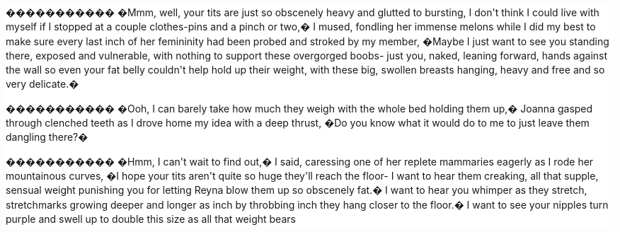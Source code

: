 

����������� �Mmm, well,
your tits are just so obscenely heavy and glutted to bursting, I don't think I
could live with myself if I stopped at a couple clothes-pins and a pinch or
two,� I mused, fondling her immense melons while I did my best to make sure
every last inch of her femininity had been probed and stroked by my member,
�Maybe I just want to see you standing there, exposed and vulnerable, with
nothing to support these overgorged boobs- just you, naked, leaning forward,
hands against the wall so even your fat belly couldn't help hold up their
weight, with these big, swollen breasts hanging, heavy and free and so very
delicate.�


 


����������� �Ooh, I can
barely take how much they weigh with the whole bed holding them up,� Joanna
gasped through clenched teeth as I drove home my idea with a deep thrust, �Do
you know what it would do to me to just leave them dangling there?�


 


����������� �Hmm, I
can't wait to find out,� I said, caressing one of her replete mammaries eagerly
as I rode her mountainous curves, �I hope your tits aren't quite so huge
they'll reach the floor- I want to hear them creaking, all that supple, sensual
weight punishing you for letting Reyna blow them up so obscenely fat.� I want to hear you whimper as they stretch,
stretchmarks growing deeper and longer as inch by throbbing inch they hang
closer to the floor.� I want to see your
nipples turn purple and swell up to double this size as all that weight bears
